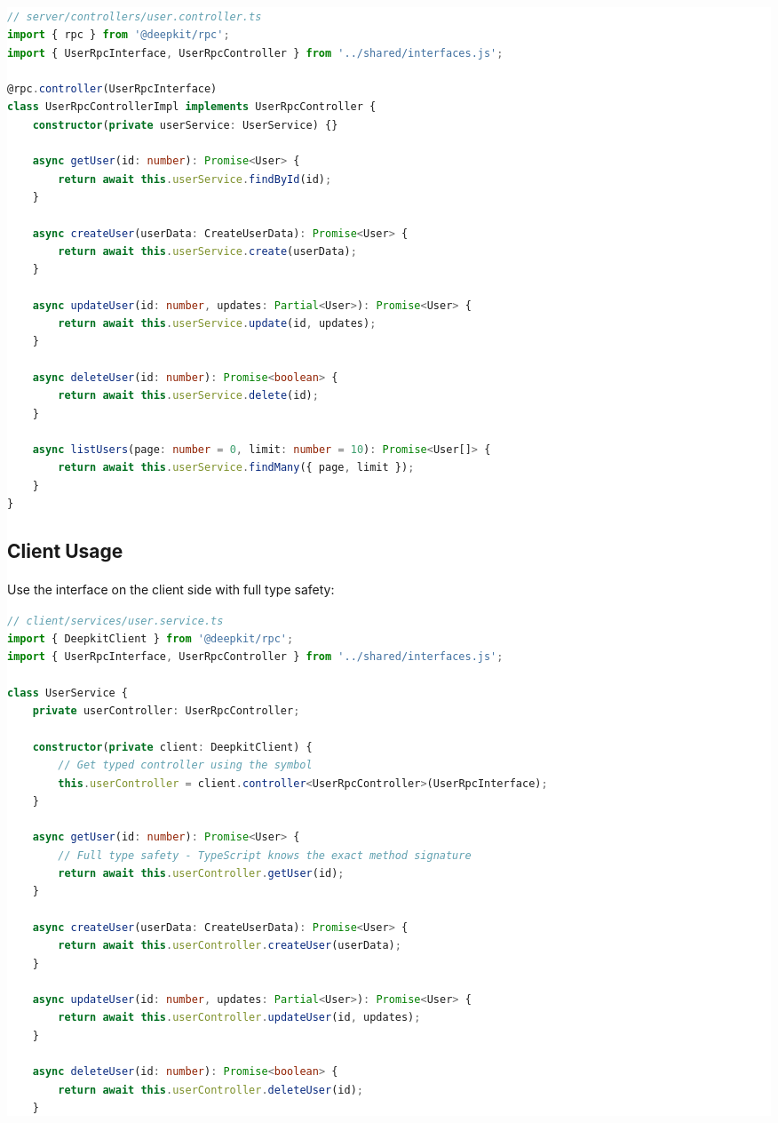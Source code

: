 ```typescript
// server/controllers/user.controller.ts
import { rpc } from '@deepkit/rpc';
import { UserRpcInterface, UserRpcController } from '../shared/interfaces.js';

@rpc.controller(UserRpcInterface)
class UserRpcControllerImpl implements UserRpcController {
    constructor(private userService: UserService) {}

    async getUser(id: number): Promise<User> {
        return await this.userService.findById(id);
    }

    async createUser(userData: CreateUserData): Promise<User> {
        return await this.userService.create(userData);
    }

    async updateUser(id: number, updates: Partial<User>): Promise<User> {
        return await this.userService.update(id, updates);
    }

    async deleteUser(id: number): Promise<boolean> {
        return await this.userService.delete(id);
    }

    async listUsers(page: number = 0, limit: number = 10): Promise<User[]> {
        return await this.userService.findMany({ page, limit });
    }
}
```

## Client Usage

Use the interface on the client side with full type safety:

```typescript
// client/services/user.service.ts
import { DeepkitClient } from '@deepkit/rpc';
import { UserRpcInterface, UserRpcController } from '../shared/interfaces.js';

class UserService {
    private userController: UserRpcController;

    constructor(private client: DeepkitClient) {
        // Get typed controller using the symbol
        this.userController = client.controller<UserRpcController>(UserRpcInterface);
    }

    async getUser(id: number): Promise<User> {
        // Full type safety - TypeScript knows the exact method signature
        return await this.userController.getUser(id);
    }

    async createUser(userData: CreateUserData): Promise<User> {
        return await this.userController.createUser(userData);
    }

    async updateUser(id: number, updates: Partial<User>): Promise<User> {
        return await this.userController.updateUser(id, updates);
    }

    async deleteUser(id: number): Promise<boolean> {
        return await this.userController.deleteUser(id);
    }
```